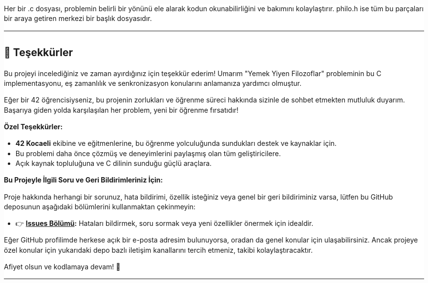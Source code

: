 Her bir .c dosyası, problemin belirli bir yönünü ele alarak kodun okunabilirliğini ve bakımını kolaylaştırır. 
philo.h ise tüm bu parçaları bir araya getiren merkezi bir başlık dosyasıdır.

---

## 🙏 Teşekkürler

Bu projeyi incelediğiniz ve zaman ayırdığınız için teşekkür ederim! Umarım "Yemek Yiyen Filozoflar" probleminin bu C implementasyonu, eş zamanlılık ve senkronizasyon konularını anlamanıza yardımcı olmuştur.

Eğer bir 42 öğrencisiyseniz, bu projenin zorlukları ve öğrenme süreci hakkında sizinle de sohbet etmekten mutluluk duyarım. Başarıya giden yolda karşılaşılan her problem, yeni bir öğrenme fırsatıdır!

**Özel Teşekkürler:**

* **42 Kocaeli** ekibine ve eğitmenlerine, bu öğrenme yolculuğunda sundukları destek ve kaynaklar için.
* Bu problemi daha önce çözmüş ve deneyimlerini paylaşmış olan tüm geliştiricilere.
* Açık kaynak topluluğuna ve C dilinin sunduğu güçlü araçlara.


**Bu Projeyle İlgili Soru ve Geri Bildirimleriniz İçin:**

Proje hakkında herhangi bir sorunuz, hata bildirimi, özellik isteğiniz veya genel bir geri bildiriminiz varsa, lütfen bu GitHub deposunun aşağıdaki bölümlerini kullanmaktan çekinmeyin:

* 👉 **[Issues Bölümü](https://github.com/ehabesdev/philosophers/issues):** Hataları bildirmek, soru sormak veya yeni özellikler önermek için idealdir.

Eğer GitHub profilimde herkese açık bir e-posta adresim bulunuyorsa, oradan da genel konular için ulaşabilirsiniz. Ancak projeye özel konular için yukarıdaki depo bazlı iletişim kanallarını tercih etmeniz, takibi kolaylaştıracaktır.


Afiyet olsun ve kodlamaya devam! 🚀

---
